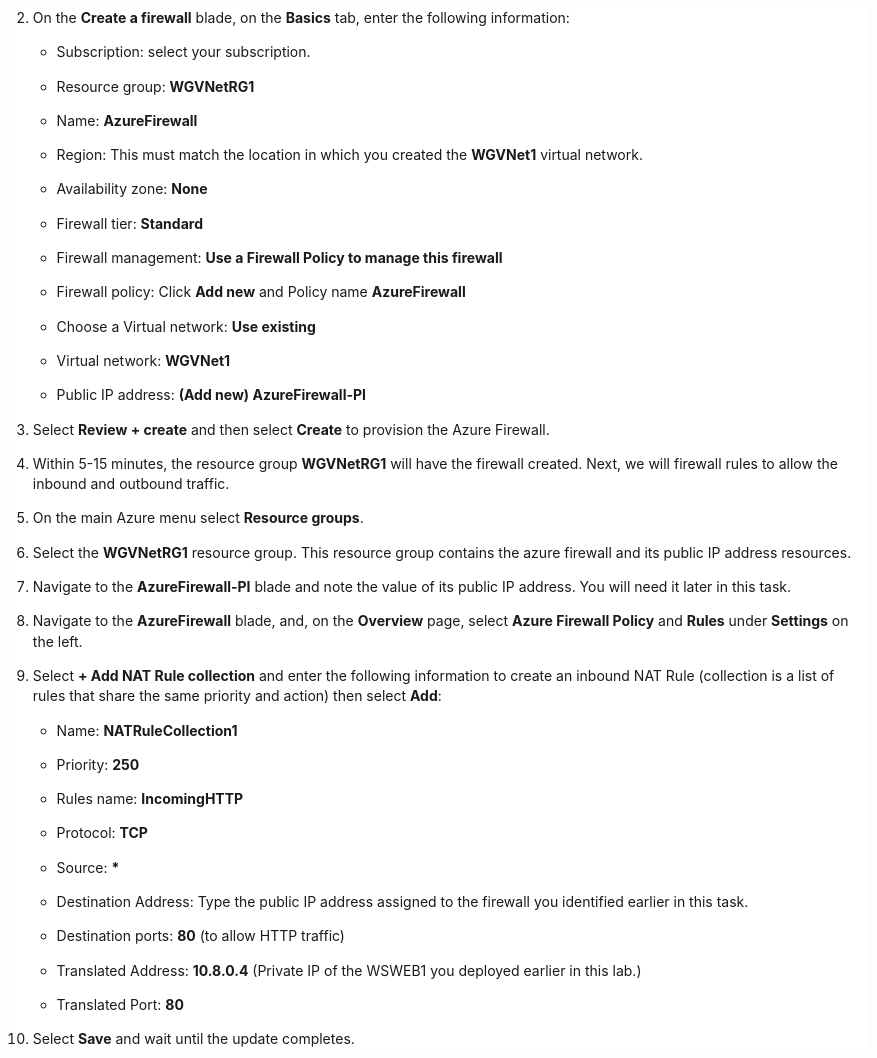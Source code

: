 2.  On the **Create a firewall** blade, on the **Basics** tab, enter the following information: 

    -  Subscription: select your subscription.

    -  Resource group: **WGVNetRG1**

    -  Name: **AzureFirewall**

    -  Region: This must match the location in which you created the **WGVNet1** virtual network.

    -  Availability zone: **None**

    -  Firewall tier: **Standard**

    - Firewall management: **Use a Firewall Policy to manage this firewall**

    - Firewall policy: Click **Add new** and Policy name **AzureFirewall**

    -  Choose a Virtual network: **Use existing**

    -  Virtual network: **WGVNet1**

    -  Public IP address: **(Add new) AzureFirewall-PI**

3.  Select **Review + create** and then select **Create** to provision the Azure Firewall. 

1. Within 5-15 minutes, the resource group **WGVNetRG1** will have the firewall created. Next, we will firewall rules to allow the inbound and outbound traffic.

1.  On the main Azure menu select **Resource groups**.

2.  Select the **WGVNetRG1** resource group. This resource group contains the azure firewall and its public IP address resources.

3.  Navigate to the **AzureFirewall-PI** blade and note the value of its public IP address. You will need it later in this task.

4.  Navigate to the **AzureFirewall** blade, and, on the **Overview** page, select **Azure Firewall Policy** and **Rules** under **Settings** on the left.

5.  Select **+ Add NAT Rule collection** and enter the following information to create an inbound NAT Rule (collection is a list of rules that share the same priority and action) then select **Add**:

    -  Name: **NATRuleCollection1**

    -  Priority: **250**

    -  Rules name: **IncomingHTTP**

    -  Protocol: **TCP**

    -  Source: **\***

    -  Destination Address: Type the public IP address assigned to the firewall you identified earlier in this task.

    -  Destination ports: **80** (to allow HTTP traffic)

    -  Translated Address: **10.8.0.4** (Private IP of the WSWEB1 you deployed earlier in this lab.)
        
    -  Translated Port: **80**

7.  Select **Save** and wait until the update completes.
